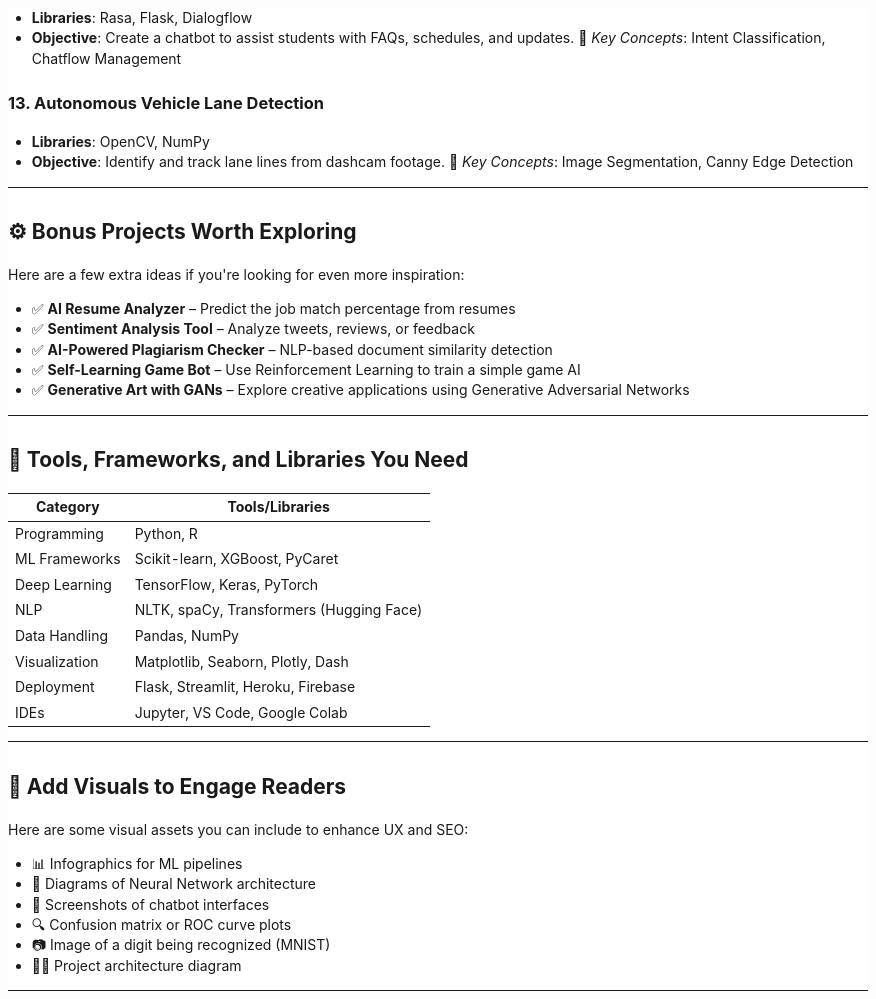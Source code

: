 * **Libraries**: Rasa, Flask, Dialogflow
* **Objective**: Create a chatbot to assist students with FAQs, schedules, and updates.
  📌 *Key Concepts*: Intent Classification, Chatflow Management

### 13. Autonomous Vehicle Lane Detection

* **Libraries**: OpenCV, NumPy
* **Objective**: Identify and track lane lines from dashcam footage.
  📌 *Key Concepts*: Image Segmentation, Canny Edge Detection

---

## ⚙️ Bonus Projects Worth Exploring

Here are a few extra ideas if you're looking for even more inspiration:

* ✅ **AI Resume Analyzer** – Predict the job match percentage from resumes
* ✅ **Sentiment Analysis Tool** – Analyze tweets, reviews, or feedback
* ✅ **AI-Powered Plagiarism Checker** – NLP-based document similarity detection
* ✅ **Self-Learning Game Bot** – Use Reinforcement Learning to train a simple game AI
* ✅ **Generative Art with GANs** – Explore creative applications using Generative Adversarial Networks

---

## 🔧 Tools, Frameworks, and Libraries You Need

| Category      | Tools/Libraries                          |
| ------------- | ---------------------------------------- |
| Programming   | Python, R                                |
| ML Frameworks | Scikit-learn, XGBoost, PyCaret           |
| Deep Learning | TensorFlow, Keras, PyTorch               |
| NLP           | NLTK, spaCy, Transformers (Hugging Face) |
| Data Handling | Pandas, NumPy                            |
| Visualization | Matplotlib, Seaborn, Plotly, Dash        |
| Deployment    | Flask, Streamlit, Heroku, Firebase       |
| IDEs          | Jupyter, VS Code, Google Colab           |

---

## 📸 Add Visuals to Engage Readers

Here are some visual assets you can include to enhance UX and SEO:

* 📊 Infographics for ML pipelines
* 🧠 Diagrams of Neural Network architecture
* 💬 Screenshots of chatbot interfaces
* 🔍 Confusion matrix or ROC curve plots
* 📷 Image of a digit being recognized (MNIST)
* 🧑‍🏫 Project architecture diagram

---